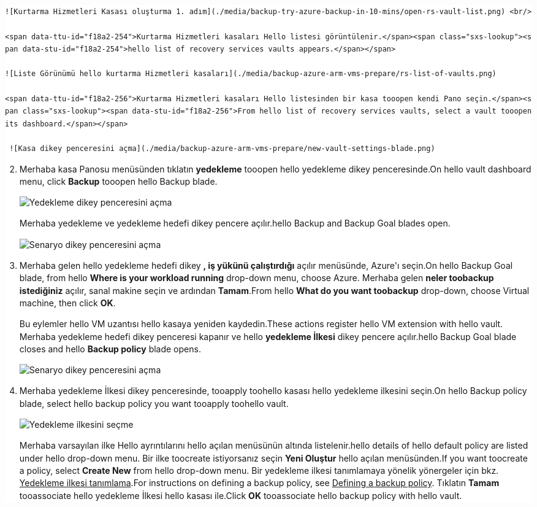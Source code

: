     ![Kurtarma Hizmetleri Kasası oluşturma 1. adım](./media/backup-try-azure-backup-in-10-mins/open-rs-vault-list.png) <br/>

    <span data-ttu-id="f18a2-254">Kurtarma Hizmetleri kasaları Hello listesi görüntülenir.</span><span class="sxs-lookup"><span data-stu-id="f18a2-254">hello list of recovery services vaults appears.</span></span>

    ![Liste Görünümü hello kurtarma Hizmetleri kasaları](./media/backup-azure-arm-vms-prepare/rs-list-of-vaults.png)

    <span data-ttu-id="f18a2-256">Kurtarma Hizmetleri kasaları Hello listesinden bir kasa tooopen kendi Pano seçin.</span><span class="sxs-lookup"><span data-stu-id="f18a2-256">From hello list of recovery services vaults, select a vault tooopen its dashboard.</span></span>

     ![Kasa dikey penceresini açma](./media/backup-azure-arm-vms-prepare/new-vault-settings-blade.png)

2. <span data-ttu-id="f18a2-258">Merhaba kasa Panosu menüsünden tıklatın **yedekleme** tooopen hello yedekleme dikey penceresinde.</span><span class="sxs-lookup"><span data-stu-id="f18a2-258">On hello vault dashboard menu, click **Backup** tooopen hello Backup blade.</span></span>

    ![Yedekleme dikey penceresini açma](./media/backup-azure-arm-vms-prepare/backup-button.png)

    <span data-ttu-id="f18a2-260">Merhaba yedekleme ve yedekleme hedefi dikey pencere açılır.</span><span class="sxs-lookup"><span data-stu-id="f18a2-260">hello Backup and Backup Goal blades open.</span></span>

    ![Senaryo dikey penceresini açma](./media/backup-azure-arm-vms-prepare/select-backup-goal-1.png)
3. <span data-ttu-id="f18a2-262">Merhaba gelen hello yedekleme hedefi dikey **, iş yükünü çalıştırdığı** açılır menüsünde, Azure'ı seçin.</span><span class="sxs-lookup"><span data-stu-id="f18a2-262">On hello Backup Goal blade, from hello **Where is your workload running** drop-down menu, choose Azure.</span></span> <span data-ttu-id="f18a2-263">Merhaba gelen **neler toobackup istediğiniz** açılır, sanal makine seçin ve ardından **Tamam**.</span><span class="sxs-lookup"><span data-stu-id="f18a2-263">From hello **What do you want toobackup** drop-down, choose Virtual machine, then click **OK**.</span></span>

    <span data-ttu-id="f18a2-264">Bu eylemler hello VM uzantısı hello kasaya yeniden kaydedin.</span><span class="sxs-lookup"><span data-stu-id="f18a2-264">These actions register hello VM extension with hello vault.</span></span> <span data-ttu-id="f18a2-265">Merhaba yedekleme hedefi dikey penceresi kapanır ve hello **yedekleme İlkesi** dikey pencere açılır.</span><span class="sxs-lookup"><span data-stu-id="f18a2-265">hello Backup Goal blade closes and hello **Backup policy** blade opens.</span></span>

    ![Senaryo dikey penceresini açma](./media/backup-azure-arm-vms-prepare/select-backup-goal-2.png)

4. <span data-ttu-id="f18a2-267">Merhaba yedekleme İlkesi dikey penceresinde, tooapply toohello kasası hello yedekleme ilkesini seçin.</span><span class="sxs-lookup"><span data-stu-id="f18a2-267">On hello Backup policy blade, select hello backup policy you want tooapply toohello vault.</span></span>

    ![Yedekleme ilkesini seçme](./media/backup-azure-arm-vms-prepare/setting-rs-backup-policy-new.png)

    <span data-ttu-id="f18a2-269">Merhaba varsayılan ilke Hello ayrıntılarını hello açılan menüsünün altında listelenir.</span><span class="sxs-lookup"><span data-stu-id="f18a2-269">hello details of hello default policy are listed under hello drop-down menu.</span></span> <span data-ttu-id="f18a2-270">Bir ilke toocreate istiyorsanız seçin **Yeni Oluştur** hello açılan menüsünden.</span><span class="sxs-lookup"><span data-stu-id="f18a2-270">If you want toocreate a policy, select **Create New** from hello drop-down menu.</span></span> <span data-ttu-id="f18a2-271">Bir yedekleme ilkesi tanımlamaya yönelik yönergeler için bkz. [Yedekleme ilkesi tanımlama](backup-azure-vms-first-look-arm.md#defining-a-backup-policy).</span><span class="sxs-lookup"><span data-stu-id="f18a2-271">For instructions on defining a backup policy, see [Defining a backup policy](backup-azure-vms-first-look-arm.md#defining-a-backup-policy).</span></span>
    <span data-ttu-id="f18a2-272">Tıklatın **Tamam** tooassociate hello yedekleme İlkesi hello kasası ile.</span><span class="sxs-lookup"><span data-stu-id="f18a2-272">Click **OK** tooassociate hello backup policy with hello vault.</span></span>
